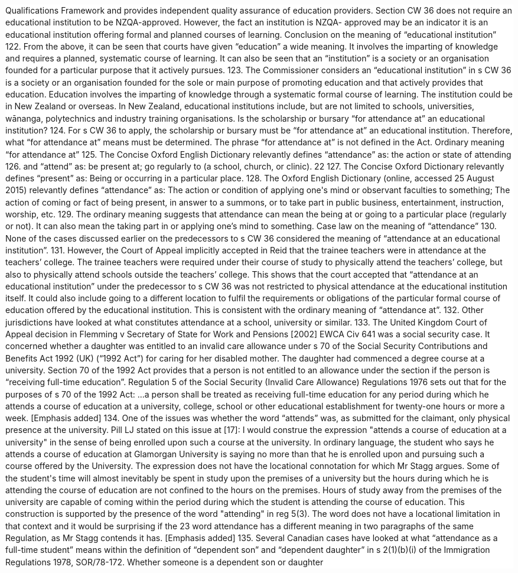 Qualifications Framework and provides independent quality assurance of education providers. Section CW 36 does not require an educational institution to be NZQA-approved. However, the fact an institution is NZQA- approved may be an indicator it is an educational institution offering formal and planned courses of learning. Conclusion on the meaning of “educational institution” 122. From the above, it can be seen that courts have given “education” a wide meaning. It involves the imparting of knowledge and requires a planned, systematic course of learning. It can also be seen that an “institution” is a society or an organisation founded for a particular purpose that it actively pursues. 123. The Commissioner considers an “educational institution” in s CW 36 is a society or an organisation founded for the sole or main purpose of promoting education and that actively provides that education. Education involves the imparting of knowledge through a systematic formal course of learning. The institution could be in New Zealand or overseas. In New Zealand, educational institutions include, but are not limited to schools, universities, wānanga, polytechnics and industry training organisations. Is the scholarship or bursary “for attendance at” an educational institution? 124. For s CW 36 to apply, the scholarship or bursary must be “for attendance at” an educational institution. Therefore, what “for attendance at” means must be determined. The phrase “for attendance at” is not defined in the Act. Ordinary meaning “for attendance at” 125. The Concise Oxford English Dictionary relevantly defines “attendance” as: the action or state of attending 126. and “attend” as: be present at; go regularly to (a school, church, or clinic). 22 127. The Concise Oxford Dictionary relevantly defines “present” as: Being or occurring in a particular place. 128. The Oxford English Dictionary (online, accessed 25 August 2015) relevantly defines “attendance” as: The action or condition of applying one's mind or observant faculties to something; The action of coming or fact of being present, in answer to a summons, or to take part in public business, entertainment, instruction, worship, etc. 129. The ordinary meaning suggests that attendance can mean the being at or going to a particular place (regularly or not). It can also mean the taking part in or applying one’s mind to something. Case law on the meaning of “attendance” 130. None of the cases discussed earlier on the predecessors to s CW 36 considered the meaning of “attendance at an educational institution”. 131. However, the Court of Appeal implicitly accepted in Reid that the trainee teachers were in attendance at the teachers’ college. The trainee teachers were required under their course of study to physically attend the teachers’ college, but also to physically attend schools outside the teachers’ college. This shows that the court accepted that “attendance at an educational institution” under the predecessor to s CW 36 was not restricted to physical attendance at the educational institution itself. It could also include going to a different location to fulfil the requirements or obligations of the particular formal course of education offered by the educational institution. This is consistent with the ordinary meaning of “attendance at”. 132. Other jurisdictions have looked at what constitutes attendance at a school, university or similar. 133. The United Kingdom Court of Appeal decision in Flemming v Secretary of State for Work and Pensions \[2002\] EWCA Civ 641 was a social security case. It concerned whether a daughter was entitled to an invalid care allowance under s 70 of the Social Security Contributions and Benefits Act 1992 (UK) (“1992 Act”) for caring for her disabled mother. The daughter had commenced a degree course at a university. Section 70 of the 1992 Act provides that a person is not entitled to an allowance under the section if the person is “receiving full-time education”. Regulation 5 of the Social Security (Invalid Care Allowance) Regulations 1976 sets out that for the purposes of s 70 of the 1992 Act: ...a person shall be treated as receiving full-time education for any period during which he attends a course of education at a university, college, school or other educational establishment for twenty-one hours or more a week. \[Emphasis added\] 134. One of the issues was whether the word “attends” was, as submitted for the claimant, only physical presence at the university. Pill LJ stated on this issue at \[17\]: I would construe the expression "attends a course of education at a university" in the sense of being enrolled upon such a course at the university. In ordinary language, the student who says he attends a course of education at Glamorgan University is saying no more than that he is enrolled upon and pursuing such a course offered by the University. The expression does not have the locational connotation for which Mr Stagg argues. Some of the student's time will almost inevitably be spent in study upon the premises of a university but the hours during which he is attending the course of education are not confined to the hours on the premises. Hours of study away from the premises of the university are capable of coming within the period during which the student is attending the course of education. This construction is supported by the presence of the word "attending" in reg 5(3). The word does not have a locational limitation in that context and it would be surprising if the 23 word attendance has a different meaning in two paragraphs of the same Regulation, as Mr Stagg contends it has. \[Emphasis added\] 135. Several Canadian cases have looked at what “attendance as a full-time student” means within the definition of “dependent son” and “dependent daughter” in s 2(1)(b)(i) of the Immigration Regulations 1978, SOR/78-172. Whether someone is a dependent son or daughter